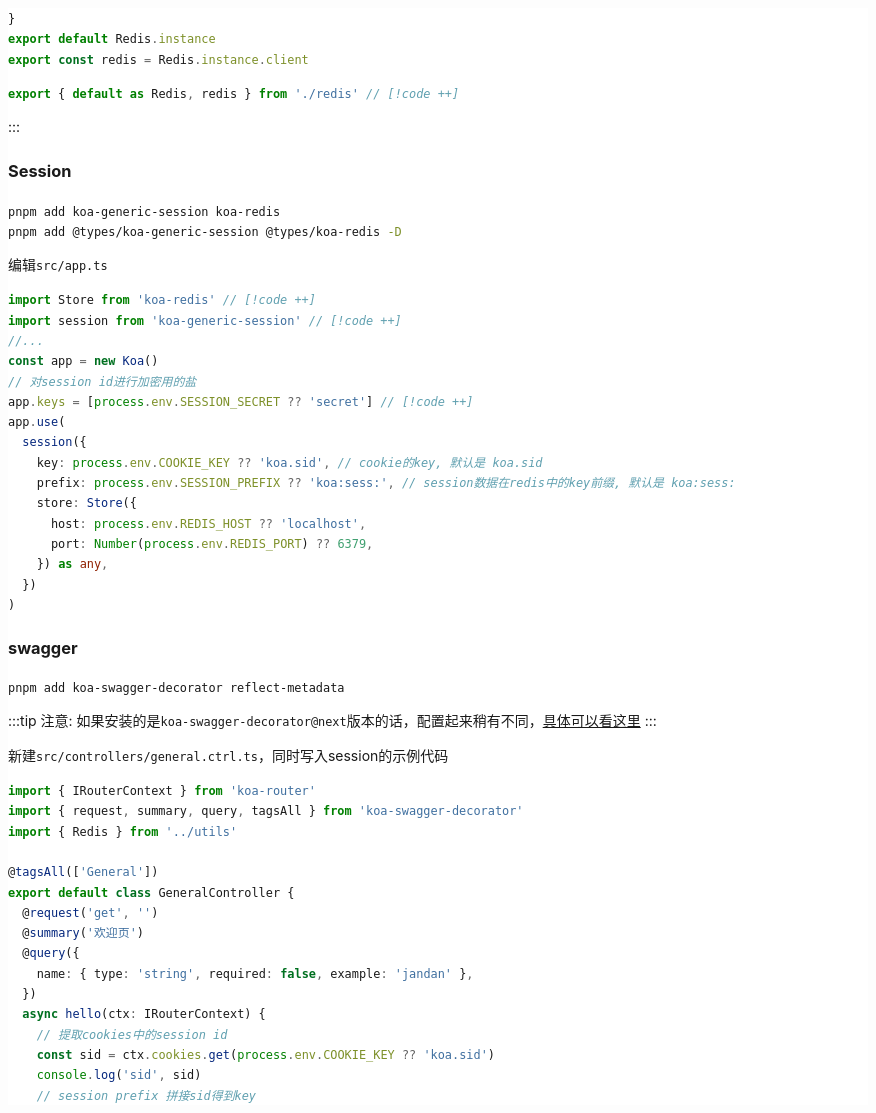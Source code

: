 ```ts [redis.ts]
}
export default Redis.instance
export const redis = Redis.instance.client
```

```ts [utils/index]
export { default as Redis, redis } from './redis' // [!code ++]
```

:::

### Session

```bash
pnpm add koa-generic-session koa-redis
pnpm add @types/koa-generic-session @types/koa-redis -D
```

编辑`src/app.ts`

```ts
import Store from 'koa-redis' // [!code ++]
import session from 'koa-generic-session' // [!code ++]
//...
const app = new Koa()
// 对session id进行加密用的盐
app.keys = [process.env.SESSION_SECRET ?? 'secret'] // [!code ++]
app.use(
  session({
    key: process.env.COOKIE_KEY ?? 'koa.sid', // cookie的key, 默认是 koa.sid
    prefix: process.env.SESSION_PREFIX ?? 'koa:sess:', // session数据在redis中的key前缀, 默认是 koa:sess:
    store: Store({
      host: process.env.REDIS_HOST ?? 'localhost',
      port: Number(process.env.REDIS_PORT) ?? 6379,
    }) as any,
  })
)
```

### swagger

```bash
pnpm add koa-swagger-decorator reflect-metadata
```

:::tip
注意: 如果安装的是`koa-swagger-decorator@next`版本的话，配置起来稍有不同，[具体可以看这里](./create-with-swagger_v2.md#swagger)
:::

新建`src/controllers/general.ctrl.ts`，同时写入session的示例代码

```ts
import { IRouterContext } from 'koa-router'
import { request, summary, query, tagsAll } from 'koa-swagger-decorator'
import { Redis } from '../utils'

@tagsAll(['General'])
export default class GeneralController {
  @request('get', '')
  @summary('欢迎页')
  @query({
    name: { type: 'string', required: false, example: 'jandan' },
  })
  async hello(ctx: IRouterContext) {
    // 提取cookies中的session id
    const sid = ctx.cookies.get(process.env.COOKIE_KEY ?? 'koa.sid')
    console.log('sid', sid)
    // session prefix 拼接sid得到key
```